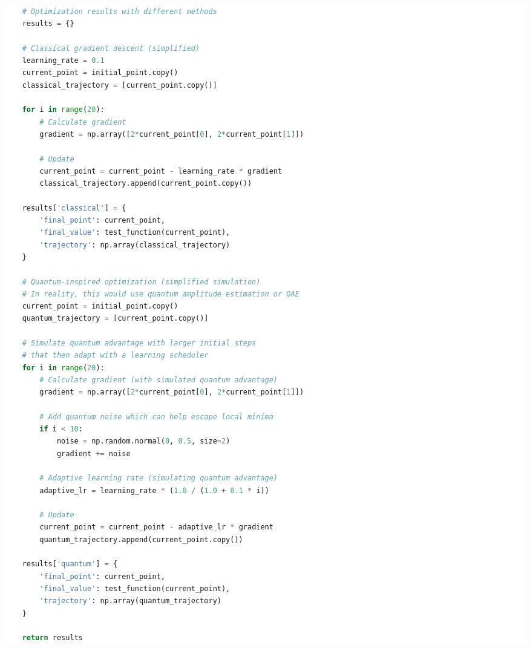 ```python
    # Optimization results with different methods
    results = {}
    
    # Classical gradient descent (simplified)
    learning_rate = 0.1
    current_point = initial_point.copy()
    classical_trajectory = [current_point.copy()]
    
    for i in range(20):
        # Calculate gradient
        gradient = np.array([2*current_point[0], 2*current_point[1]])
        
        # Update
        current_point = current_point - learning_rate * gradient
        classical_trajectory.append(current_point.copy())
    
    results['classical'] = {
        'final_point': current_point,
        'final_value': test_function(current_point),
        'trajectory': np.array(classical_trajectory)
    }
    
    # Quantum-inspired optimization (simplified simulation)
    # In reality, this would use quantum amplitude estimation or QAE
    current_point = initial_point.copy()
    quantum_trajectory = [current_point.copy()]
    
    # Simulate quantum advantage with larger initial steps
    # that then adapt with a learning scheduler
    for i in range(20):
        # Calculate gradient (with simulated quantum advantage)
        gradient = np.array([2*current_point[0], 2*current_point[1]])
        
        # Add quantum noise which can help escape local minima
        if i < 10:
            noise = np.random.normal(0, 0.5, size=2)
            gradient += noise
        
        # Adaptive learning rate (simulating quantum advantage)
        adaptive_lr = learning_rate * (1.0 / (1.0 + 0.1 * i))
        
        # Update
        current_point = current_point - adaptive_lr * gradient
        quantum_trajectory.append(current_point.copy())
    
    results['quantum'] = {
        'final_point': current_point,
        'final_value': test_function(current_point),
        'trajectory': np.array(quantum_trajectory)
    }
    
    return results
```
